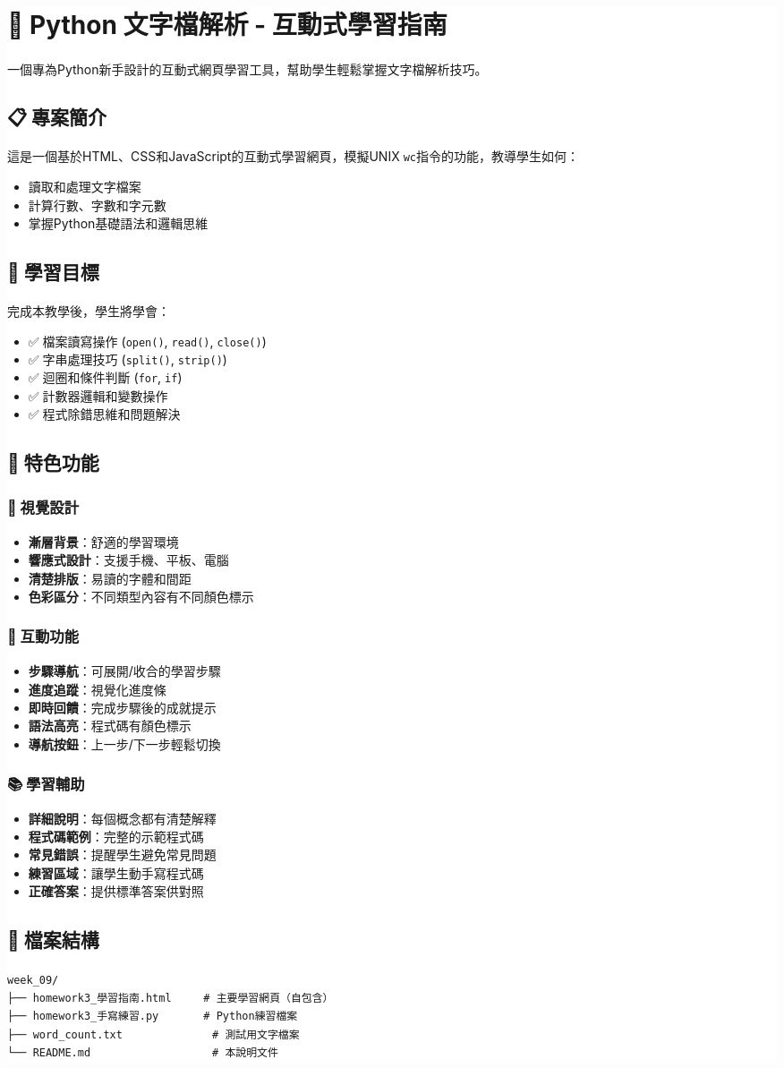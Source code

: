 # 🐍 Python 文字檔解析 - 互動式學習指南

一個專為Python新手設計的互動式網頁學習工具，幫助學生輕鬆掌握文字檔解析技巧。

## 📋 專案簡介

這是一個基於HTML、CSS和JavaScript的互動式學習網頁，模擬UNIX `wc`指令的功能，教導學生如何：
- 讀取和處理文字檔案
- 計算行數、字數和字元數
- 掌握Python基礎語法和邏輯思維

## 🎯 學習目標

完成本教學後，學生將學會：
- ✅ 檔案讀寫操作 (`open()`, `read()`, `close()`)
- ✅ 字串處理技巧 (`split()`, `strip()`)
- ✅ 迴圈和條件判斷 (`for`, `if`)
- ✅ 計數器邏輯和變數操作
- ✅ 程式除錯思維和問題解決

## 🌟 特色功能

### 🎨 視覺設計
- **漸層背景**：舒適的學習環境
- **響應式設計**：支援手機、平板、電腦
- **清楚排版**：易讀的字體和間距
- **色彩區分**：不同類型內容有不同顏色標示

### 🚀 互動功能
- **步驟導航**：可展開/收合的學習步驟
- **進度追蹤**：視覺化進度條
- **即時回饋**：完成步驟後的成就提示
- **語法高亮**：程式碼有顏色標示
- **導航按鈕**：上一步/下一步輕鬆切換

### 📚 學習輔助
- **詳細說明**：每個概念都有清楚解釋
- **程式碼範例**：完整的示範程式碼
- **常見錯誤**：提醒學生避免常見問題
- **練習區域**：讓學生動手寫程式碼
- **正確答案**：提供標準答案供對照

## 📁 檔案結構

```
week_09/
├── homework3_學習指南.html     # 主要學習網頁（自包含）
├── homework3_手寫練習.py       # Python練習檔案
├── word_count.txt              # 測試用文字檔案
└── README.md                   # 本說明文件
```
